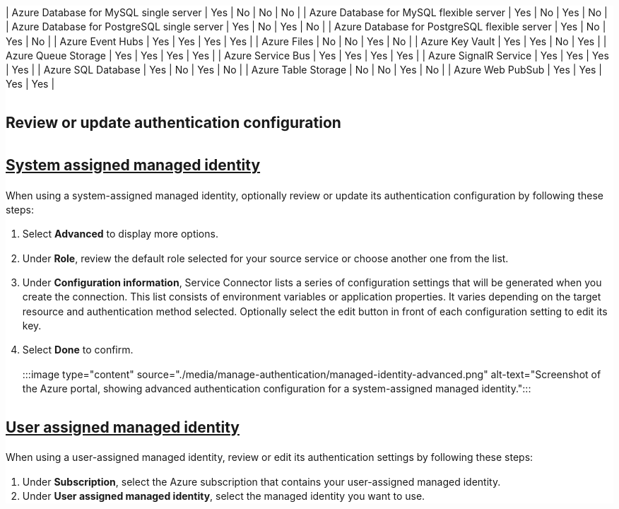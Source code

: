 | Azure Database for MySQL single server        | Yes                              | No                             | No                | No                |
| Azure Database for MySQL flexible server      | Yes                              | No                             | Yes               | No                |
| Azure Database for PostgreSQL single server   | Yes                              | No                             | Yes               | No                |
| Azure Database for PostgreSQL flexible server | Yes                              | No                             | Yes               | No                |
| Azure Event Hubs                              | Yes                              | Yes                            | Yes               | Yes               |
| Azure Files                                   | No                               | No                             | Yes               | No                |
| Azure Key Vault                               | Yes                              | Yes                            | No                | Yes               |
| Azure Queue Storage                           | Yes                              | Yes                            | Yes               | Yes               |
| Azure Service Bus                             | Yes                              | Yes                            | Yes               | Yes               |
| Azure SignalR Service                         | Yes                              | Yes                            | Yes               | Yes               |
| Azure SQL Database                            | Yes                              | No                             | Yes               | No                |
| Azure Table Storage                           | No                               | No                             | Yes               | No                |
| Azure Web PubSub                              | Yes                              | Yes                            | Yes               | Yes               |

## Review or update authentication configuration

## [System assigned managed identity](#tab/managed-identity)

When using a system-assigned managed identity, optionally review or update its authentication configuration by following these steps:

1. Select **Advanced** to display more options.
2. Under **Role**, review the default role selected for your source service or choose another one from the list.
3. Under **Configuration information**, Service Connector lists a series of configuration settings that will be generated when you create the connection. This list consists of environment variables or application properties. It varies depending on the target resource and authentication method selected. Optionally select the edit button in front of each configuration setting to edit its key.
4. Select **Done** to confirm.

   :::image type="content" source="./media/manage-authentication/managed-identity-advanced.png" alt-text="Screenshot of the Azure portal, showing advanced authentication configuration for a system-assigned managed identity.":::

## [User assigned managed identity](#tab/user-assigned-identity)

When using a user-assigned managed identity, review or edit its authentication settings by following these steps:

1. Under **Subscription**, select the Azure subscription that contains your user-assigned managed identity.
2. Under **User assigned managed identity**, select the managed identity you want to use.
